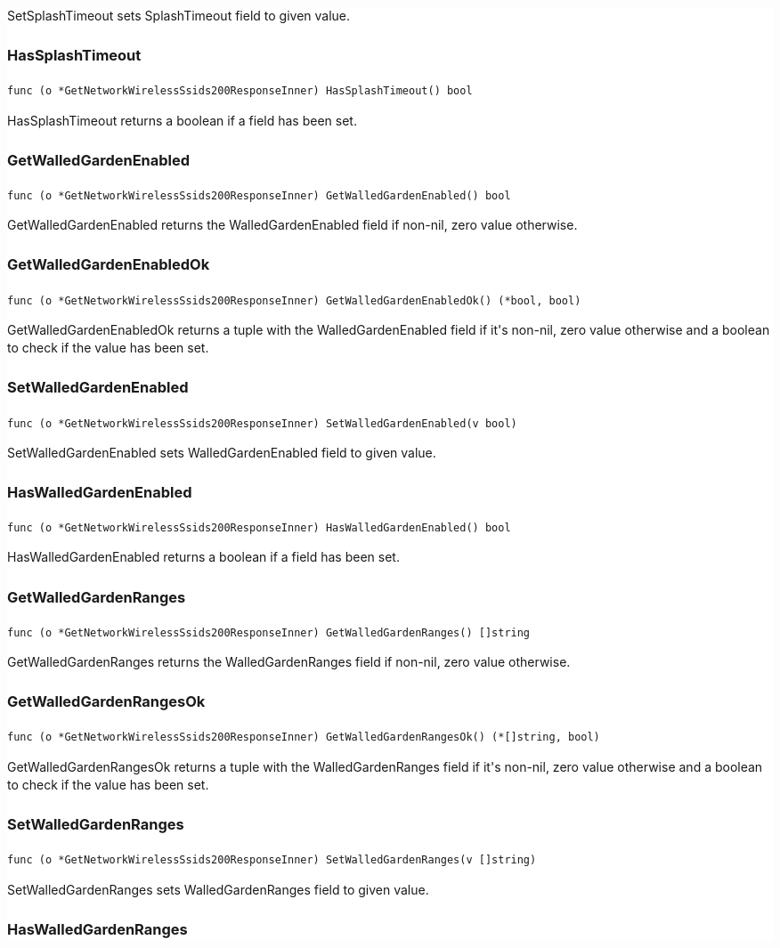 SetSplashTimeout sets SplashTimeout field to given value.

### HasSplashTimeout

`func (o *GetNetworkWirelessSsids200ResponseInner) HasSplashTimeout() bool`

HasSplashTimeout returns a boolean if a field has been set.

### GetWalledGardenEnabled

`func (o *GetNetworkWirelessSsids200ResponseInner) GetWalledGardenEnabled() bool`

GetWalledGardenEnabled returns the WalledGardenEnabled field if non-nil, zero value otherwise.

### GetWalledGardenEnabledOk

`func (o *GetNetworkWirelessSsids200ResponseInner) GetWalledGardenEnabledOk() (*bool, bool)`

GetWalledGardenEnabledOk returns a tuple with the WalledGardenEnabled field if it's non-nil, zero value otherwise
and a boolean to check if the value has been set.

### SetWalledGardenEnabled

`func (o *GetNetworkWirelessSsids200ResponseInner) SetWalledGardenEnabled(v bool)`

SetWalledGardenEnabled sets WalledGardenEnabled field to given value.

### HasWalledGardenEnabled

`func (o *GetNetworkWirelessSsids200ResponseInner) HasWalledGardenEnabled() bool`

HasWalledGardenEnabled returns a boolean if a field has been set.

### GetWalledGardenRanges

`func (o *GetNetworkWirelessSsids200ResponseInner) GetWalledGardenRanges() []string`

GetWalledGardenRanges returns the WalledGardenRanges field if non-nil, zero value otherwise.

### GetWalledGardenRangesOk

`func (o *GetNetworkWirelessSsids200ResponseInner) GetWalledGardenRangesOk() (*[]string, bool)`

GetWalledGardenRangesOk returns a tuple with the WalledGardenRanges field if it's non-nil, zero value otherwise
and a boolean to check if the value has been set.

### SetWalledGardenRanges

`func (o *GetNetworkWirelessSsids200ResponseInner) SetWalledGardenRanges(v []string)`

SetWalledGardenRanges sets WalledGardenRanges field to given value.

### HasWalledGardenRanges
